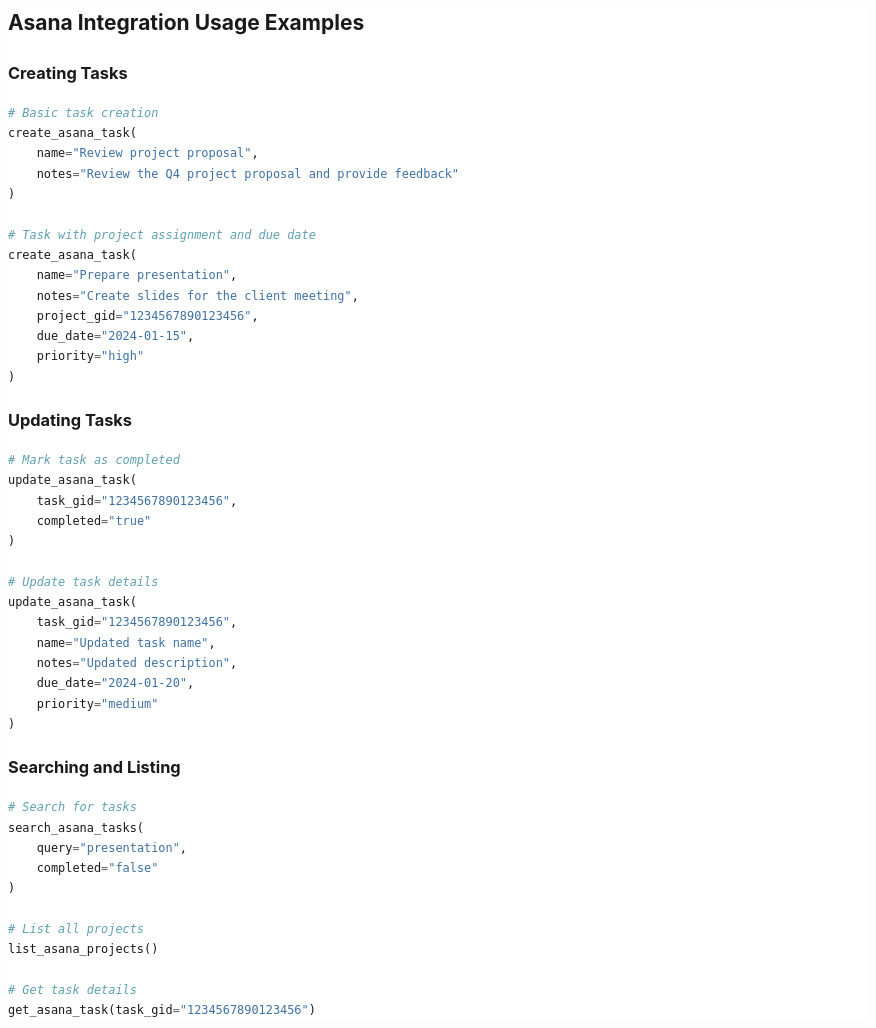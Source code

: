 ## Asana Integration Usage Examples

### Creating Tasks

```python
# Basic task creation
create_asana_task(
    name="Review project proposal",
    notes="Review the Q4 project proposal and provide feedback"
)

# Task with project assignment and due date
create_asana_task(
    name="Prepare presentation",
    notes="Create slides for the client meeting",
    project_gid="1234567890123456",
    due_date="2024-01-15",
    priority="high"
)
```

### Updating Tasks

```python
# Mark task as completed
update_asana_task(
    task_gid="1234567890123456",
    completed="true"
)

# Update task details
update_asana_task(
    task_gid="1234567890123456",
    name="Updated task name",
    notes="Updated description",
    due_date="2024-01-20",
    priority="medium"
)
```

### Searching and Listing

```python
# Search for tasks
search_asana_tasks(
    query="presentation",
    completed="false"
)

# List all projects
list_asana_projects()

# Get task details
get_asana_task(task_gid="1234567890123456")
```

